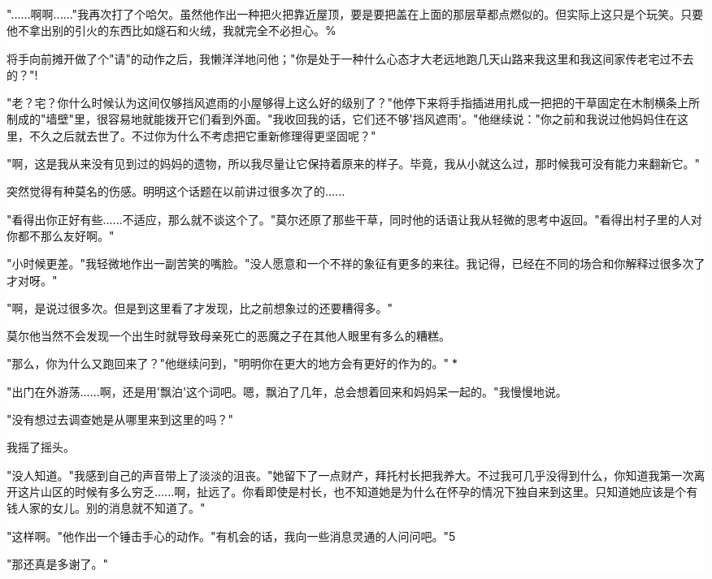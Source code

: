 

"......啊啊......"我再次打了个哈欠。虽然他作出一种把火把靠近屋顶，要是要把盖在上面的那层草都点燃似的。但实际上这只是个玩笑。只要他不拿出别的引火的东西比如燧石和火绒，我就完全不必担心。%



将手向前摊开做了个"请"的动作之后，我懒洋洋地问他；"你是处于一种什么心态才大老远地跑几天山路来我这里和我这间家传老宅过不去的？"!



"老？宅？你什么时候认为这间仅够挡风遮雨的小屋够得上这么好的级别了？"他停下来将手指插进用扎成一把把的干草固定在木制横条上所制成的"墙壁"里，很容易地就能拨开它们看到外面。"我收回我的话，它们还不够'挡风遮雨'。"他继续说："你之前和我说过他妈妈住在这里，不久之后就去世了。不过你为什么不考虑把它重新修理得更坚固呢？"



"啊，这是我从来没有见到过的妈妈的遗物，所以我尽量让它保持着原来的样子。毕竟，我从小就这么过，那时候我可没有能力来翻新它。"



突然觉得有种莫名的伤感。明明这个话题在以前讲过很多次了的......



"看得出你正好有些......不适应，那么就不谈这个了。"莫尔还原了那些干草，同时他的话语让我从轻微的思考中返回。"看得出村子里的人对你都不那么友好啊。"



"小时候更差。"我轻微地作出一副苦笑的嘴脸。"没人愿意和一个不祥的象征有更多的来往。我记得，已经在不同的场合和你解释过很多次了才对呀。"



"啊，是说过很多次。但是到这里看了才发现，比之前想象过的还要糟得多。"





莫尔他当然不会发现一个出生时就导致母亲死亡的恶魔之子在其他人眼里有多么的糟糕。





"那么，你为什么又跑回来了？"他继续问到，"明明你在更大的地方会有更好的作为的。" *





"出门在外游荡......啊，还是用'飘泊'这个词吧。嗯，飘泊了几年，总会想着回来和妈妈呆一起的。"我慢慢地说。



"没有想过去调查她是从哪里来到这里的吗？"



我摇了摇头。





"没人知道。"我感到自己的声音带上了淡淡的沮丧。"她留下了一点财产，拜托村长把我养大。不过我可几乎没得到什么，你知道我第一次离开这片山区的时候有多么穷乏......啊，扯远了。你看即使是村长，也不知道她是为什么在怀孕的情况下独自来到这里。只知道她应该是个有钱人家的女儿。别的消息就不知道了。"





"这样啊。"他作出一个锤击手心的动作。"有机会的话，我向一些消息灵通的人问问吧。"5



"那还真是多谢了。"
